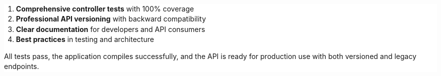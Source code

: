 1. **Comprehensive controller tests** with 100% coverage
2. **Professional API versioning** with backward compatibility
3. **Clear documentation** for developers and API consumers
4. **Best practices** in testing and architecture

All tests pass, the application compiles successfully, and the API is ready for production use with both versioned and legacy endpoints.
